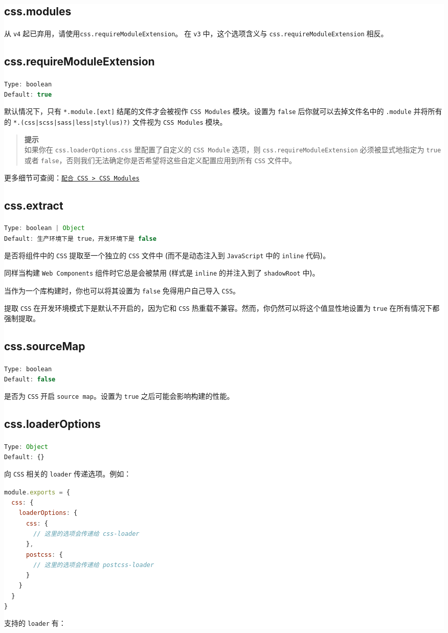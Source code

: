## css.modules
从 ```v4``` 起已弃用，请使用```css.requireModuleExtension```。 在 ```v3``` 中，这个选项含义与 ```css.requireModuleExtension``` 相反。

## css.requireModuleExtension
```js
Type: boolean
Default: true
```
默认情况下，只有 ```*.module.[ext]``` 结尾的文件才会被视作 ```CSS Modules``` 模块。设置为 ```false``` 后你就可以去掉文件名中的 ```.module``` 并将所有的 ```*.(css|scss|sass|less|styl(us)?)``` 文件视为 ```CSS Modules``` 模块。

> **提示**    
如果你在 ```css.loaderOptions.css``` 里配置了自定义的 ```CSS Module``` 选项，则 ```css.requireModuleExtension``` 必须被显式地指定为 ```true``` 或者 ```false```，否则我们无法确定你是否希望将这些自定义配置应用到所有 ```CSS``` 文件中。

更多细节可查阅：[```配合 CSS > CSS Modules```](https://cli.vuejs.org/zh/guide/css.html#css-modules)

## css.extract
```js
Type: boolean | Object
Default: 生产环境下是 true，开发环境下是 false
```
是否将组件中的 ```CSS``` 提取至一个独立的 ```CSS``` 文件中 (而不是动态注入到 ```JavaScript``` 中的 ```inline``` 代码)。

同样当构建 ```Web Components``` 组件时它总是会被禁用 (样式是 ```inline``` 的并注入到了 ```shadowRoot``` 中)。

当作为一个库构建时，你也可以将其设置为 ```false``` 免得用户自己导入 ```CSS```。

提取 ```CSS``` 在开发环境模式下是默认不开启的，因为它和 ```CSS``` 热重载不兼容。然而，你仍然可以将这个值显性地设置为 ```true``` 在所有情况下都强制提取。

## css.sourceMap
```js
Type: boolean
Default: false
```
是否为 ```CSS``` 开启 ```source map```。设置为 ```true``` 之后可能会影响构建的性能。

## css.loaderOptions
```js
Type: Object
Default: {}
```
向 ```CSS``` 相关的 ```loader``` 传递选项。例如：
```js
module.exports = {
  css: {
    loaderOptions: {
      css: {
        // 这里的选项会传递给 css-loader
      },
      postcss: {
        // 这里的选项会传递给 postcss-loader
      }
    }
  }
}
```
支持的 ```loader``` 有：
